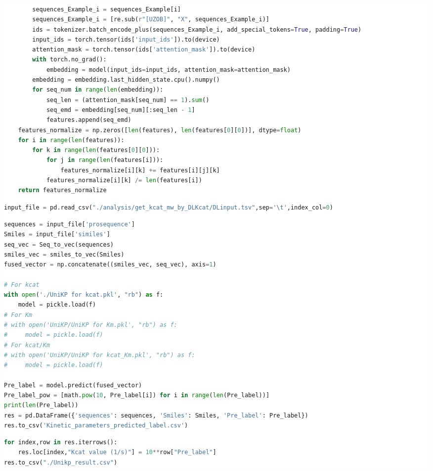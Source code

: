 ```python
        sequences_Example_i = sequences_Example[i]
        sequences_Example_i = [re.sub(r"[UZOB]", "X", sequences_Example_i)]
        ids = tokenizer.batch_encode_plus(sequences_Example_i, add_special_tokens=True, padding=True)
        input_ids = torch.tensor(ids['input_ids']).to(device)
        attention_mask = torch.tensor(ids['attention_mask']).to(device)
        with torch.no_grad():
            embedding = model(input_ids=input_ids, attention_mask=attention_mask)
        embedding = embedding.last_hidden_state.cpu().numpy()
        for seq_num in range(len(embedding)):
            seq_len = (attention_mask[seq_num] == 1).sum()
            seq_emd = embedding[seq_num][:seq_len - 1]
            features.append(seq_emd)
    features_normalize = np.zeros([len(features), len(features[0][0])], dtype=float)
    for i in range(len(features)):
        for k in range(len(features[0][0])):
            for j in range(len(features[i])):
                features_normalize[i][k] += features[i][j][k]
            features_normalize[i][k] /= len(features[i])
    return features_normalize
```


```python
input_file = pd.read_csv("./analysis/get_kcat_mw_by_DLKcat/DLinput.tsv",sep='\t',index_col=0)
```


```python
sequences = input_file['prosequence']
Smiles = input_file['similes']
seq_vec = Seq_to_vec(sequences)
smiles_vec = smiles_to_vec(Smiles)
fused_vector = np.concatenate((smiles_vec, seq_vec), axis=1)

# For kcat
with open('./UniKP for kcat.pkl', "rb") as f:
    model = pickle.load(f)
# For Km
# with open('UniKP/UniKP for Km.pkl', "rb") as f:
#     model = pickle.load(f)
# For kcat/Km
# with open('UniKP/UniKP for kcat_Km.pkl', "rb") as f:
#     model = pickle.load(f)

Pre_label = model.predict(fused_vector)
Pre_label_pow = [math.pow(10, Pre_label[i]) for i in range(len(Pre_label))]
print(len(Pre_label))
res = pd.DataFrame({'sequences': sequences, 'Smiles': Smiles, 'Pre_label': Pre_label})
res.to_csv('Kinetic_parameters_predicted_label.csv')
```


```python
for index,row in res.iterrows():
    res.loc[index,"Kcat value (1/s)"] = 10**row["Pre_label"]
res.to_csv("./Unikp_result.csv")
```
